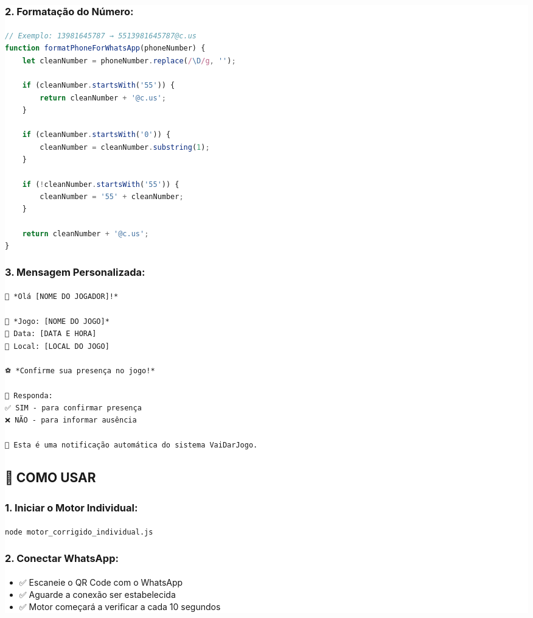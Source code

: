 ### **2. Formatação do Número:**
```javascript
// Exemplo: 13981645787 → 5513981645787@c.us
function formatPhoneForWhatsApp(phoneNumber) {
    let cleanNumber = phoneNumber.replace(/\D/g, '');
    
    if (cleanNumber.startsWith('55')) {
        return cleanNumber + '@c.us';
    }
    
    if (cleanNumber.startsWith('0')) {
        cleanNumber = cleanNumber.substring(1);
    }
    
    if (!cleanNumber.startsWith('55')) {
        cleanNumber = '55' + cleanNumber;
    }
    
    return cleanNumber + '@c.us';
}
```

### **3. Mensagem Personalizada:**
```
🏈 *Olá [NOME DO JOGADOR]!*

📅 *Jogo: [NOME DO JOGO]*
📅 Data: [DATA E HORA]
📍 Local: [LOCAL DO JOGO]

⚽ *Confirme sua presença no jogo!*

📱 Responda:
✅ SIM - para confirmar presença
❌ NÃO - para informar ausência

🔔 Esta é uma notificação automática do sistema VaiDarJogo.
```

## 🚀 **COMO USAR**

### **1. Iniciar o Motor Individual:**
```bash
node motor_corrigido_individual.js
```

### **2. Conectar WhatsApp:**
- ✅ Escaneie o QR Code com o WhatsApp
- ✅ Aguarde a conexão ser estabelecida
- ✅ Motor começará a verificar a cada 10 segundos
